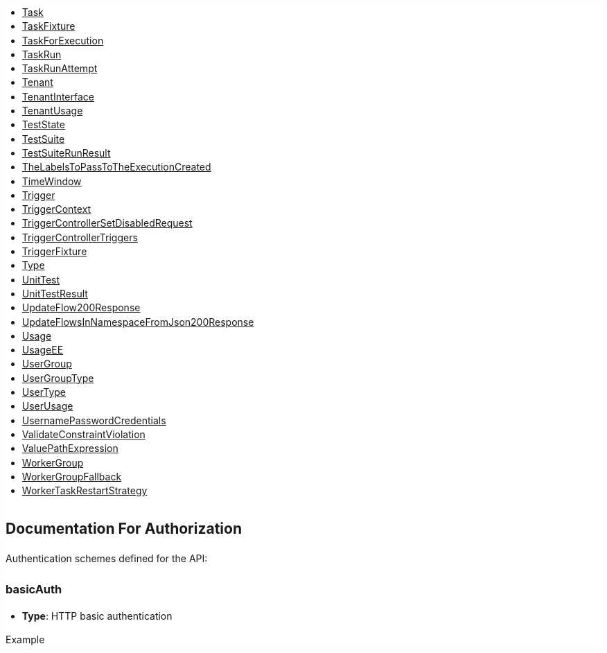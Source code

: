  - [Task](docs/Task.md)
 - [TaskFixture](docs/TaskFixture.md)
 - [TaskForExecution](docs/TaskForExecution.md)
 - [TaskRun](docs/TaskRun.md)
 - [TaskRunAttempt](docs/TaskRunAttempt.md)
 - [Tenant](docs/Tenant.md)
 - [TenantInterface](docs/TenantInterface.md)
 - [TenantUsage](docs/TenantUsage.md)
 - [TestState](docs/TestState.md)
 - [TestSuite](docs/TestSuite.md)
 - [TestSuiteRunResult](docs/TestSuiteRunResult.md)
 - [TheLabelsToPassToTheExecutionCreated](docs/TheLabelsToPassToTheExecutionCreated.md)
 - [TimeWindow](docs/TimeWindow.md)
 - [Trigger](docs/Trigger.md)
 - [TriggerContext](docs/TriggerContext.md)
 - [TriggerControllerSetDisabledRequest](docs/TriggerControllerSetDisabledRequest.md)
 - [TriggerControllerTriggers](docs/TriggerControllerTriggers.md)
 - [TriggerFixture](docs/TriggerFixture.md)
 - [Type](docs/Type.md)
 - [UnitTest](docs/UnitTest.md)
 - [UnitTestResult](docs/UnitTestResult.md)
 - [UpdateFlow200Response](docs/UpdateFlow200Response.md)
 - [UpdateFlowsInNamespaceFromJson200Response](docs/UpdateFlowsInNamespaceFromJson200Response.md)
 - [Usage](docs/Usage.md)
 - [UsageEE](docs/UsageEE.md)
 - [UserGroup](docs/UserGroup.md)
 - [UserGroupType](docs/UserGroupType.md)
 - [UserType](docs/UserType.md)
 - [UserUsage](docs/UserUsage.md)
 - [UsernamePasswordCredentials](docs/UsernamePasswordCredentials.md)
 - [ValidateConstraintViolation](docs/ValidateConstraintViolation.md)
 - [ValuePathExpression](docs/ValuePathExpression.md)
 - [WorkerGroup](docs/WorkerGroup.md)
 - [WorkerGroupFallback](docs/WorkerGroupFallback.md)
 - [WorkerTaskRestartStrategy](docs/WorkerTaskRestartStrategy.md)


## Documentation For Authorization


Authentication schemes defined for the API:
### basicAuth

- **Type**: HTTP basic authentication

Example

```go
